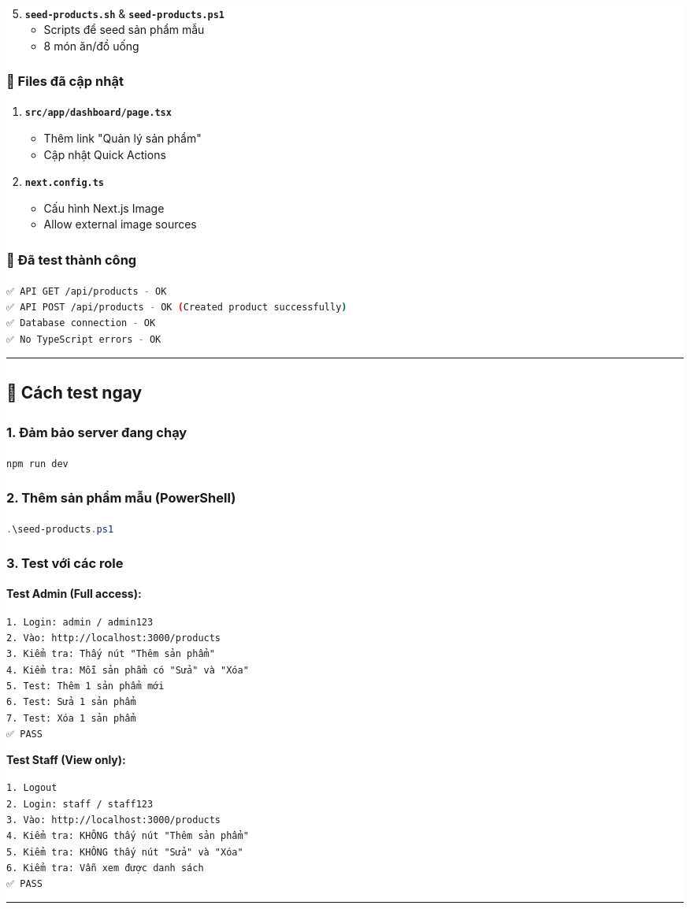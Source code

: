 5. **`seed-products.sh`** & **`seed-products.ps1`**
   - Scripts để seed sản phẩm mẫu
   - 8 món ăn/đồ uống

### 🔄 Files đã cập nhật

1. **`src/app/dashboard/page.tsx`**
   - Thêm link "Quản lý sản phẩm"
   - Cập nhật Quick Actions

2. **`next.config.ts`**
   - Cấu hình Next.js Image
   - Allow external image sources

### 🧪 Đã test thành công

```bash
✅ API GET /api/products - OK
✅ API POST /api/products - OK (Created product successfully)
✅ Database connection - OK
✅ No TypeScript errors - OK
```

---

## 🚀 Cách test ngay

### 1. Đảm bảo server đang chạy
```bash
npm run dev
```

### 2. Thêm sản phẩm mẫu (PowerShell)
```powershell
.\seed-products.ps1
```

### 3. Test với các role

**Test Admin (Full access):**
```
1. Login: admin / admin123
2. Vào: http://localhost:3000/products
3. Kiểm tra: Thấy nút "Thêm sản phẩm"
4. Kiểm tra: Mỗi sản phẩm có "Sửa" và "Xóa"
5. Test: Thêm 1 sản phẩm mới
6. Test: Sửa 1 sản phẩm
7. Test: Xóa 1 sản phẩm
✅ PASS
```

**Test Staff (View only):**
```
1. Logout
2. Login: staff / staff123
3. Vào: http://localhost:3000/products
4. Kiểm tra: KHÔNG thấy nút "Thêm sản phẩm"
5. Kiểm tra: KHÔNG thấy nút "Sửa" và "Xóa"
6. Kiểm tra: Vẫn xem được danh sách
✅ PASS
```

---